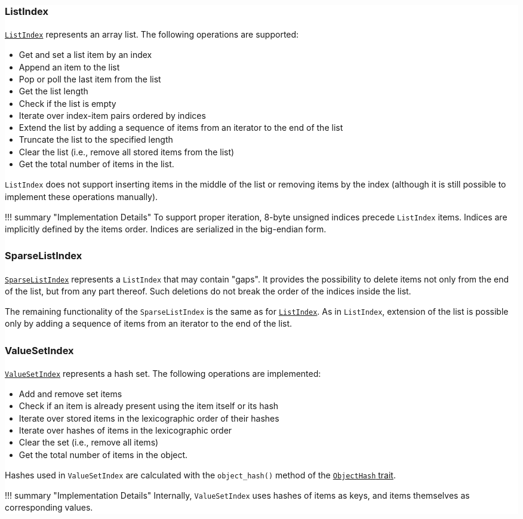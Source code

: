 ### ListIndex

[`ListIndex`][list-index] represents an array list.
The following operations are supported:

- Get and set a list item by an index
- Append an item to the list
- Pop or poll the last item from the list
- Get the list length
- Check if the list is empty
- Iterate over index-item pairs ordered by indices
- Extend the list by adding a sequence of items from an iterator to the end of
  the list
- Truncate the list to the specified length
- Clear the list (i.e., remove all stored items from the list)
- Get the total number of items in the list.

`ListIndex` does not support inserting items in the middle of the
list or removing items by the index
(although it is still possible to implement these operations manually).

!!! summary "Implementation Details"
    To support proper iteration, 8-byte unsigned indices precede `ListIndex`
    items. Indices are implicitly defined by the items order. Indices are
    serialized in the big-endian form.

### SparseListIndex

[`SparseListIndex`][sparse-list-index] represents a `ListIndex` that may
contain "gaps". It provides the possibility to delete items not only from
the end of the list, but from any part thereof. Such deletions do not break
the order of the indices inside the list.

The remaining functionality of the `SparseListIndex` is the same as for
[`ListIndex`](#ListIndex). As in `ListIndex`, extension of the list is
possible only by adding a sequence of items from an iterator to the end of the
list.

### ValueSetIndex

[`ValueSetIndex`][value-set-index] represents a hash set.
The following operations are implemented:

- Add and remove set items
- Check if an item is already present using the item itself or its hash
- Iterate over stored items in the lexicographic order of their hashes
- Iterate over hashes of items in the lexicographic order
- Clear the set (i.e., remove all items)
- Get the total number of items in the object.

Hashes used in `ValueSetIndex` are calculated with the `object_hash()` method
of the [`ObjectHash` trait][object-hash].

!!! summary "Implementation Details"
    Internally, `ValueSetIndex` uses hashes of items as keys,
    and items themselves as corresponding values.


[rocks-db]: http://rocksdb.org/
[map-index]: https://github.com/exonum/exonum/blob/master/components/merkledb/src/map_index.rs
[list-index]: https://github.com/exonum/exonum/blob/master/components/merkledb/src/list_index.rs
[sparse-list-index]: https://github.com/exonum/exonum/blob/master/components/merkledb/src/sparse_list_index.rs
[proof-list-index]: https://github.com/exonum/exonum/blob/master/components/merkledb/src/proof_list_index/mod.rs
[proof-map-index]: https://github.com/exonum/exonum/blob/master/components/merkledb/src/proof_map_index/mod.rs
[value-set-index]: https://github.com/exonum/exonum/blob/master/components/merkledb/src/value_set_index.rs
[key-set-index]: https://github.com/exonum/exonum/blob/master/components/merkledb/src/key_set_index.rs
[object-hash]: https://github.com/exonum/exonum/blob/b88171f8efa12e92cc1f1b958d53139a5f0e0ae6/components/merkledb/src/hash.rs#L205
[database]: https://github.com/exonum/exonum/blob/b88171f8efa12e92cc1f1b958d53139a5f0e0ae6/components/merkledb/src/db.rs#L452
[snapshot]: https://github.com/exonum/exonum/blob/b88171f8efa12e92cc1f1b958d53139a5f0e0ae6/components/merkledb/src/db.rs#L500
[fork]: https://github.com/exonum/exonum/blob/b88171f8efa12e92cc1f1b958d53139a5f0e0ae6/components/merkledb/src/db.rs#L394
[patch]: https://github.com/exonum/exonum/blob/b88171f8efa12e92cc1f1b958d53139a5f0e0ae6/components/merkledb/src/db.rs#L272
[col-family]: https://github.com/facebook/rocksdb/wiki/Column-Families
[service-name]: services.md#service-identifiers
[index-metadata]: https://github.com/exonum/exonum/blob/c6ccae1ab43584b67110cbf95146cedfe4b7ea02/components/merkledb/src/views/metadata.rs#L94
[indexes-pool]: https://github.com/exonum/exonum/blob/8072b701aa7e0f639a4af2f3be55823fe2d1345b/components/merkledb/src/views/metadata.rs#L193